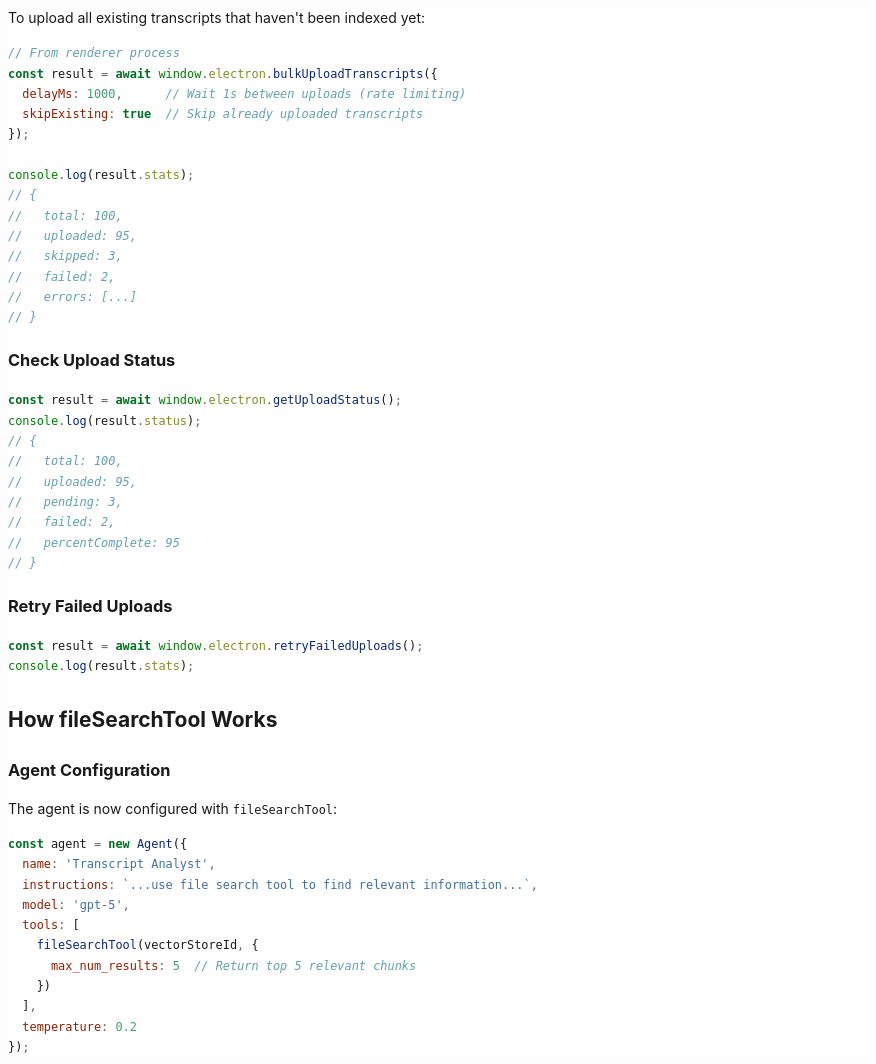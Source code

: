 To upload all existing transcripts that haven't been indexed yet:

```javascript
// From renderer process
const result = await window.electron.bulkUploadTranscripts({
  delayMs: 1000,      // Wait 1s between uploads (rate limiting)
  skipExisting: true  // Skip already uploaded transcripts
});

console.log(result.stats);
// {
//   total: 100,
//   uploaded: 95,
//   skipped: 3,
//   failed: 2,
//   errors: [...]
// }
```

### Check Upload Status

```javascript
const result = await window.electron.getUploadStatus();
console.log(result.status);
// {
//   total: 100,
//   uploaded: 95,
//   pending: 3,
//   failed: 2,
//   percentComplete: 95
// }
```

### Retry Failed Uploads

```javascript
const result = await window.electron.retryFailedUploads();
console.log(result.stats);
```

## How fileSearchTool Works

### Agent Configuration

The agent is now configured with `fileSearchTool`:

```javascript
const agent = new Agent({
  name: 'Transcript Analyst',
  instructions: `...use file search tool to find relevant information...`,
  model: 'gpt-5',
  tools: [
    fileSearchTool(vectorStoreId, {
      max_num_results: 5  // Return top 5 relevant chunks
    })
  ],
  temperature: 0.2
});
```
